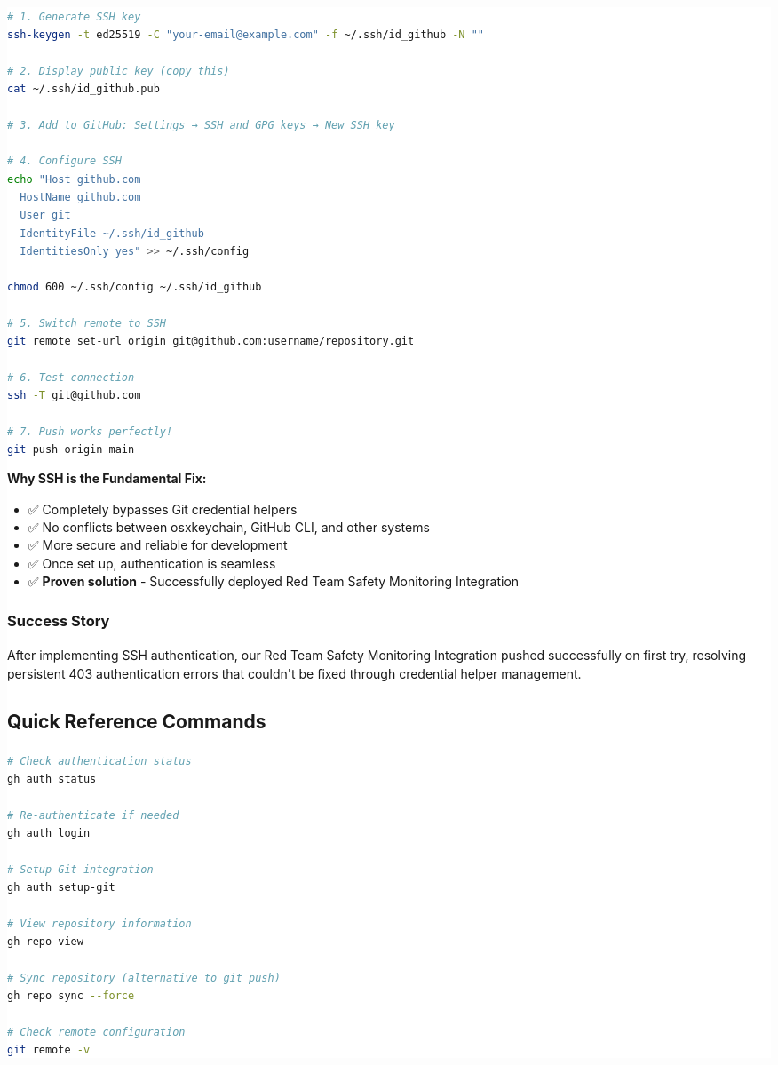 ```bash
# 1. Generate SSH key
ssh-keygen -t ed25519 -C "your-email@example.com" -f ~/.ssh/id_github -N ""

# 2. Display public key (copy this)
cat ~/.ssh/id_github.pub

# 3. Add to GitHub: Settings → SSH and GPG keys → New SSH key

# 4. Configure SSH
echo "Host github.com
  HostName github.com
  User git
  IdentityFile ~/.ssh/id_github
  IdentitiesOnly yes" >> ~/.ssh/config

chmod 600 ~/.ssh/config ~/.ssh/id_github

# 5. Switch remote to SSH
git remote set-url origin git@github.com:username/repository.git

# 6. Test connection
ssh -T git@github.com

# 7. Push works perfectly!
git push origin main
```

**Why SSH is the Fundamental Fix:**
- ✅ Completely bypasses Git credential helpers
- ✅ No conflicts between osxkeychain, GitHub CLI, and other systems
- ✅ More secure and reliable for development
- ✅ Once set up, authentication is seamless
- ✅ **Proven solution** - Successfully deployed Red Team Safety Monitoring Integration

### Success Story
After implementing SSH authentication, our Red Team Safety Monitoring Integration pushed successfully on first try, resolving persistent 403 authentication errors that couldn't be fixed through credential helper management.

## Quick Reference Commands

```bash
# Check authentication status
gh auth status

# Re-authenticate if needed
gh auth login

# Setup Git integration
gh auth setup-git

# View repository information
gh repo view

# Sync repository (alternative to git push)
gh repo sync --force

# Check remote configuration
git remote -v
```
